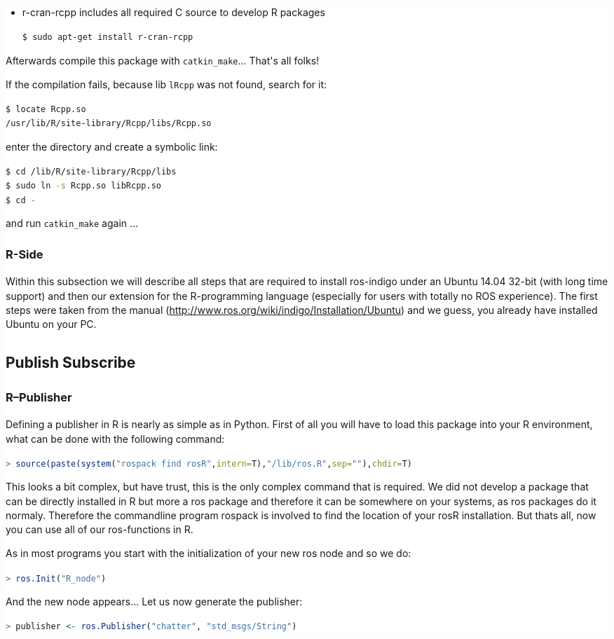 - r-cran-rcpp includes all required C source to develop R packages

  ``` bash
  $ sudo apt-get install r-cran-rcpp
  ```

Afterwards compile this package with `catkin_make`... That's all folks!

If the compilation fails, because lib `lRcpp` was not found, search for it:

``` bash
$ locate Rcpp.so
/usr/lib/R/site-library/Rcpp/libs/Rcpp.so
```
enter the directory and create a symbolic link:

``` bash
$ cd /lib/R/site-library/Rcpp/libs
$ sudo ln -s Rcpp.so libRcpp.so
$ cd -
```
and run `catkin_make` again ...

### R-Side

Within this subsection we will describe all steps that are required to install ros-indigo under
an Ubuntu 14.04 32-bit (with long time support) and then our extension for the R-programming
language (especially for users with totally no ROS experience). The first steps were taken from
the manual (http://www.ros.org/wiki/indigo/Installation/Ubuntu) and we guess, you already have
installed Ubuntu on your PC.

## Publish Subscribe

### R–Publisher

Defining a publisher in R is nearly as simple as in Python. First of all you will have to load
this package into your R environment, what can be done with the following command:

``` R
> source(paste(system("rospack find rosR",intern=T),"/lib/ros.R",sep=""),chdir=T)
```

This looks a bit complex, but have trust, this is the only complex command that is required.
We did not develop a package that can be directly installed in R but more a ros package and
therefore it can be somewhere on your systems, as ros packages do it normaly. Therefore the
commandline program rospack is involved to find the location of your rosR installation. But
thats all, now you can use all of our ros-functions in R.

As in most programs you start with the initialization of your new ros node and so we do:

``` R
> ros.Init("R_node")
```

And the new node appears... Let us now generate the publisher:

``` R
> publisher <- ros.Publisher("chatter", "std_msgs/String")
```

